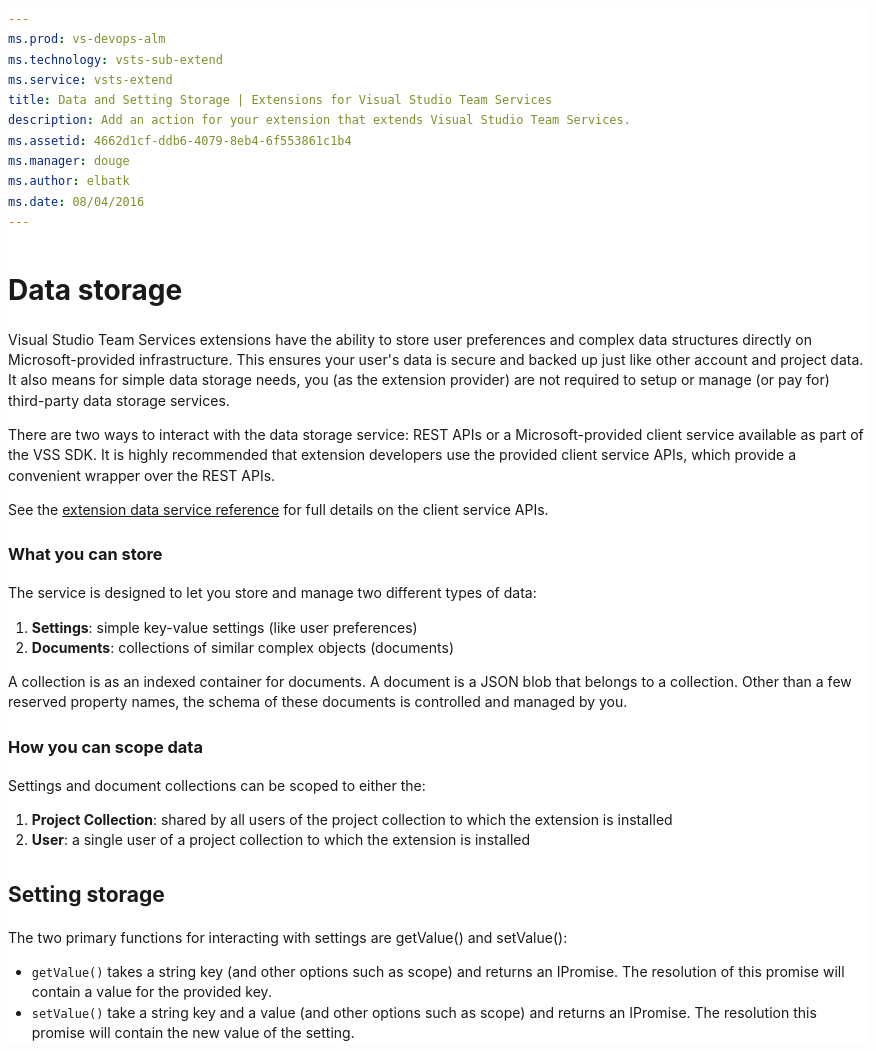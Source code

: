 ```yaml
---
ms.prod: vs-devops-alm
ms.technology: vsts-sub-extend
ms.service: vsts-extend
title: Data and Setting Storage | Extensions for Visual Studio Team Services
description: Add an action for your extension that extends Visual Studio Team Services.
ms.assetid: 4662d1cf-ddb6-4079-8eb4-6f553861c1b4
ms.manager: douge
ms.author: elbatk
ms.date: 08/04/2016
---
```


# Data storage

Visual Studio Team Services extensions have the ability to store user preferences and complex data structures directly on Microsoft-provided infrastructure. This ensures your user's data is secure and backed up just like other account and project data. It also means for simple data storage needs, you (as the extension provider) are not required to setup or manage (or pay for) third-party data storage services.

There are two ways to interact with the data storage service: REST APIs or a Microsoft-provided client service available as part of the VSS SDK. It is highly recommended that extension developers use the provided client service APIs, which provide a convenient wrapper over the REST APIs. 

See the [extension data service reference](..\reference\client\api\VSS\SDK\Services\ExtensionData\ExtensionDataService.md) for full details on the client service APIs. 

### What you can store

The service is designed to let you store and manage two different types of data:

1. **Settings**: simple key-value settings (like user preferences)
2. **Documents**: collections of similar complex objects (documents)

A collection is as an indexed container for documents. A document is a JSON blob that belongs to a collection. Other than a few reserved property names, the schema of these documents is controlled and managed by you. 

### How you can scope data

Settings and document collections can be scoped to either the:

1. **Project Collection**: shared by all users of the project collection to which the extension is installed
2. **User**: a single user of a project collection to which the extension is installed

## Setting storage

The two primary functions for interacting with settings are getValue() and setValue(): 

* `getValue()` takes a string key (and other options such as scope) and returns an IPromise. The resolution of this promise will contain a value for the provided key. 
* `setValue()` take a string key and a value (and other options such as scope) and returns an IPromise. The resolution this promise will contain the new value of the setting.
